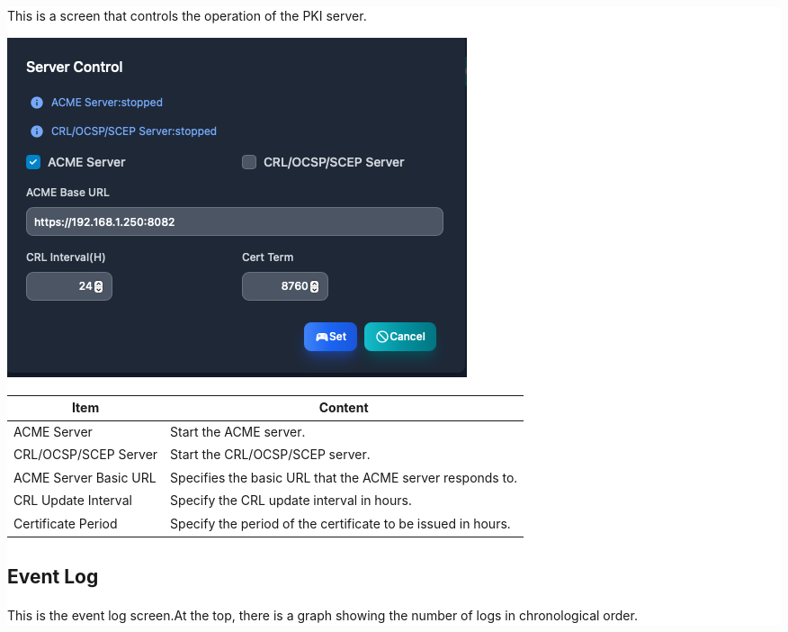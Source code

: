 This is a screen that controls the operation of the PKI server.

![](./images/en/2025-03-10_16-34-35.png)


|Item|Content|
|----|---|
|ACME Server|Start the ACME server.|
|CRL/OCSP/SCEP Server|Start the CRL/OCSP/SCEP server.|
|ACME Server Basic URL|Specifies the basic URL that the ACME server responds to.|
|CRL Update Interval|Specify the CRL update interval in hours.|
|Certificate Period|Specify the period of the certificate to be issued in hours.|

## Event Log

This is the event log screen.At the top, there is a graph showing the number of logs in chronological order.
